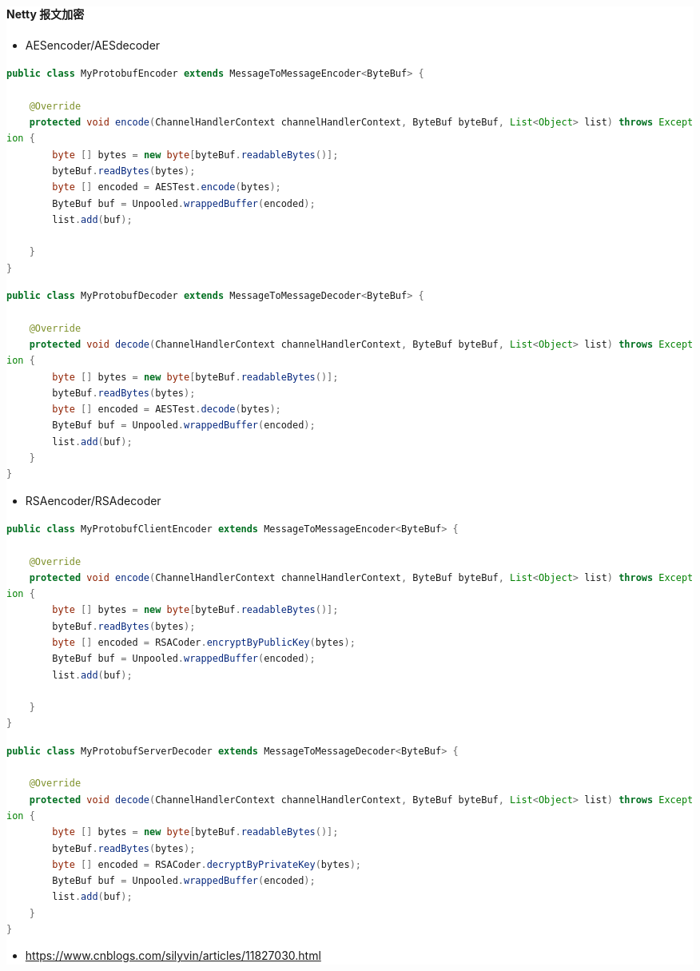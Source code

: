 #### Netty 报文加密
- AESencoder/AESdecoder
```java
public class MyProtobufEncoder extends MessageToMessageEncoder<ByteBuf> {
 
    @Override
    protected void encode(ChannelHandlerContext channelHandlerContext, ByteBuf byteBuf, List<Object> list) throws Exception {
        byte [] bytes = new byte[byteBuf.readableBytes()];
        byteBuf.readBytes(bytes);
        byte [] encoded = AESTest.encode(bytes);
        ByteBuf buf = Unpooled.wrappedBuffer(encoded);
        list.add(buf);
 
    }
}
```
```java
public class MyProtobufDecoder extends MessageToMessageDecoder<ByteBuf> {
 
    @Override
    protected void decode(ChannelHandlerContext channelHandlerContext, ByteBuf byteBuf, List<Object> list) throws Exception {
        byte [] bytes = new byte[byteBuf.readableBytes()];
        byteBuf.readBytes(bytes);
        byte [] encoded = AESTest.decode(bytes);
        ByteBuf buf = Unpooled.wrappedBuffer(encoded);
        list.add(buf);
    }
}
```
-  RSAencoder/RSAdecoder
```java
public class MyProtobufClientEncoder extends MessageToMessageEncoder<ByteBuf> {
 
    @Override
    protected void encode(ChannelHandlerContext channelHandlerContext, ByteBuf byteBuf, List<Object> list) throws Exception {
        byte [] bytes = new byte[byteBuf.readableBytes()];
        byteBuf.readBytes(bytes);
        byte [] encoded = RSACoder.encryptByPublicKey(bytes);
        ByteBuf buf = Unpooled.wrappedBuffer(encoded);
        list.add(buf);
 
    }
}
```
```java
public class MyProtobufServerDecoder extends MessageToMessageDecoder<ByteBuf> {
 
    @Override
    protected void decode(ChannelHandlerContext channelHandlerContext, ByteBuf byteBuf, List<Object> list) throws Exception {
        byte [] bytes = new byte[byteBuf.readableBytes()];
        byteBuf.readBytes(bytes);
        byte [] encoded = RSACoder.decryptByPrivateKey(bytes);
        ByteBuf buf = Unpooled.wrappedBuffer(encoded);
        list.add(buf);
    }
}
```
- <https://www.cnblogs.com/silyvin/articles/11827030.html>
